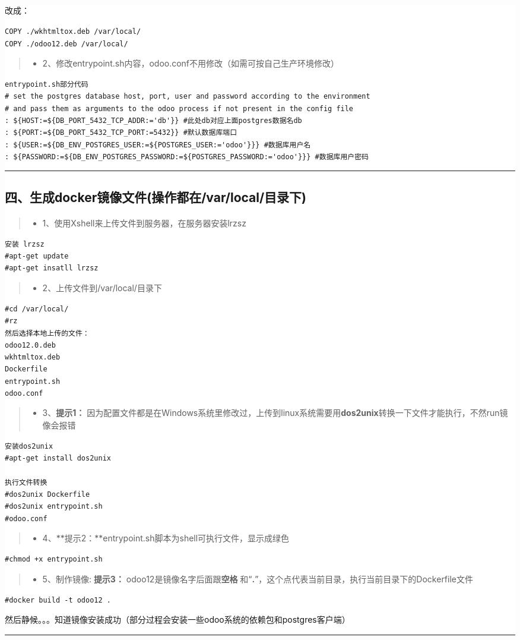 改成：
```
COPY ./wkhtmltox.deb /var/local/
COPY ./odoo12.deb /var/local/
```
>* 2、修改entrypoint.sh内容，odoo.conf不用修改（如需可按自己生产环境修改）
```
entrypoint.sh部分代码
# set the postgres database host, port, user and password according to the environment
# and pass them as arguments to the odoo process if not present in the config file
: ${HOST:=${DB_PORT_5432_TCP_ADDR:='db'}} #此处db对应上面postgres数据名db
: ${PORT:=${DB_PORT_5432_TCP_PORT:=5432}} #默认数据库端口
: ${USER:=${DB_ENV_POSTGRES_USER:=${POSTGRES_USER:='odoo'}}} #数据库用户名
: ${PASSWORD:=${DB_ENV_POSTGRES_PASSWORD:=${POSTGRES_PASSWORD:='odoo'}}} #数据库用户密码
```
---
## 四、生成docker镜像文件(操作都在/var/local/目录下)
>* 1、使用Xshell来上传文件到服务器，在服务器安装lrzsz
```shell
安装 lrzsz
#apt-get update
#apt-get insatll lrzsz
```
>* 2、上传文件到/var/local/目录下
```shell
#cd /var/local/
#rz
然后选择本地上传的文件：
odoo12.0.deb 
wkhtmltox.deb
Dockerfile
entrypoint.sh
odoo.conf
```
>* 3、**提示1：** 因为配置文件都是在Windows系统里修改过，上传到linux系统需要用**dos2unix**转换一下文件才能执行，不然run镜像会报错
```shell
安装dos2unix
#apt-get install dos2unix

执行文件转换
#dos2unix Dockerfile
#dos2unix entrypoint.sh
#odoo.conf
```
>* 4、**提示2：**entrypoint.sh脚本为shell可执行文件，显示成绿色
```shell
#chmod +x entrypoint.sh
```
>* 5、制作镜像:  **提示3：** odoo12是镜像名字后面跟**空格** 和“**.**”，这个点代表当前目录，执行当前目录下的Dockerfile文件
```shell
#docker build -t odoo12 .
```
然后静候。。。知道镜像安装成功（部分过程会安装一些odoo系统的依赖包和postgres客户端）
___
